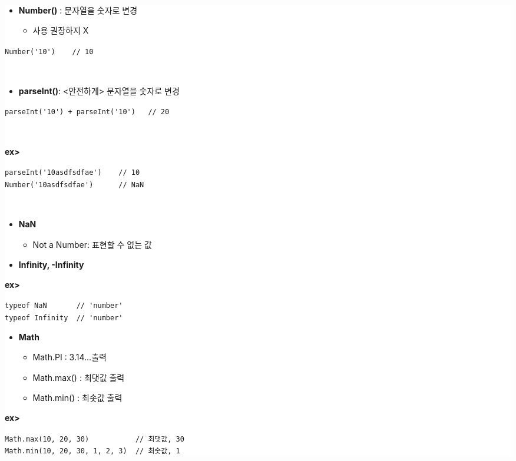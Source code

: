 * __Number()__ : 문자열을 숫자로 변경

   * 사용 권장하지 X
```
Number('10')    // 10
```
<br>

* __parseInt()__: <안전하게> 문자열을 숫자로 변경   
```
parseInt('10') + parseInt('10')   // 20
```
<br>

__ex>__
```
parseInt('10asdfsdfae')    // 10
Number('10asdfsdfae')      // NaN
```
<br>

* __NaN__   

   * Not a Number: 표현할 수 없는 값
   
* __Infinity, -Infinity__   

__ex>__   
```
typeof NaN       // 'number'
typeof Infinity  // 'number'
```

* __Math__   

   * Math.PI : 3.14...출력
   
   * Math.max() : 최댓값 출력
   
   * Math.min() : 최솟값 출력
   
__ex>__
```
Math.max(10, 20, 30)           // 최댓값, 30
Math.min(10, 20, 30, 1, 2, 3)  // 최솟값, 1
```
